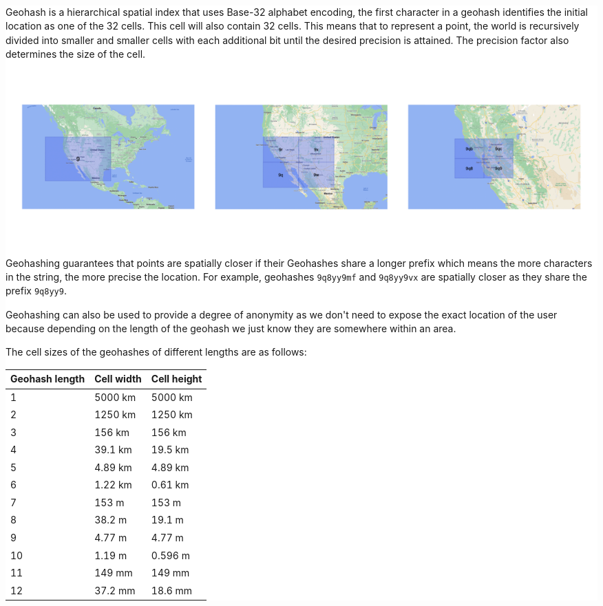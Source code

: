 Geohash is a hierarchical spatial index that uses Base-32 alphabet encoding, the first character in a geohash identifies the initial location as one of the 32 cells. This cell will also contain 32 cells. This means that to represent a point, the world is recursively divided into smaller and smaller cells with each additional bit until the desired precision is attained. The precision factor also determines the size of the cell.

  ![geohashing.png](../../diagrams/geohashing.png)

Geohashing guarantees that points are spatially closer if their Geohashes share a longer prefix which means the more characters in the string, the more precise the location. For example, geohashes `9q8yy9mf` and `9q8yy9vx` are spatially closer as they share the prefix `9q8yy9`.

Geohashing can also be used to provide a degree of anonymity as we don't need to expose the exact location of the user because depending on the length of the geohash we just know they are somewhere within an area.

The cell sizes of the geohashes of different lengths are as follows:

| Geohash length | Cell width | Cell height |
|----------------|------------|-------------|
| 1              | 5000 km    | 5000 km     |
| 2              | 1250 km    | 1250 km     |
| 3              | 156 km     | 156 km      |
| 4              | 39.1 km    | 19.5 km     |
| 5              | 4.89 km    | 4.89 km     |
| 6              | 1.22 km    | 0.61 km     |
| 7              | 153 m      | 153 m       |
| 8              | 38.2 m     | 19.1 m      |
| 9              | 4.77 m     | 4.77 m      |
| 10             | 1.19 m     | 0.596 m     |
| 11             | 149 mm     | 149 mm      |
| 12             | 37.2 mm    | 18.6 mm     |
